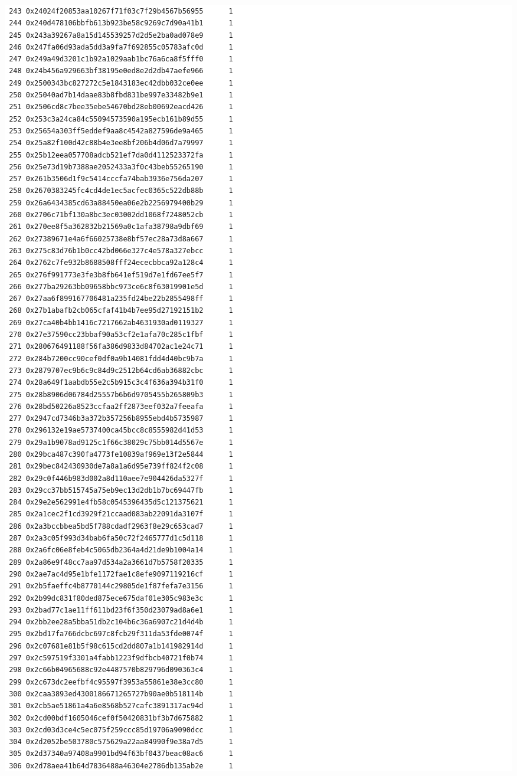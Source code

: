      243 0x24024f20853aa10267f71f03c7f29b4567b56955      1
     244 0x240d478106bbfb613b923be58c9269c7d90a41b1      1
     245 0x243a39267a8a15d145539257d2d5e2ba0ad078e9      1
     246 0x247fa06d93ada5dd3a9fa7f692855c05783afc0d      1
     247 0x249a49d3201c1b92a1029aab1bc76a6ca8f5fff0      1
     248 0x24b456a929663bf38195e0ed8e2d2db47aefe966      1
     249 0x2500343bc827272c5e1843183ec42dbb032ce0ee      1
     250 0x25040ad7b14daae83b8fbd831be997e33482b9e1      1
     251 0x2506cd8c7bee35ebe54670bd28eb00692eacd426      1
     252 0x253c3a24ca84c55094573590a195ecb161b89d55      1
     253 0x25654a303ff5eddef9aa8c4542a827596de9a465      1
     254 0x25a82f100d42c88b4e3ee8bf206b4d06d7a79997      1
     255 0x25b12eea057708adcb521ef7da0d4112523372fa      1
     256 0x25e73d19b7388ae2052433a3f0c43beb55265190      1
     257 0x261b3506d1f9c5414cccfa74bab3936e756da207      1
     258 0x2670383245fc4cd4de1ec5acfec0365c522db88b      1
     259 0x26a6434385cd63a88450ea06e2b2256979400b29      1
     260 0x2706c71bf130a8bc3ec03002dd1068f7248052cb      1
     261 0x270ee8f5a362832b21569a0c1afa38798a9dbf69      1
     262 0x27389671e4a6f66025738e8bf57ec28a73d8a667      1
     263 0x275c83d76b1b0cc42bd066e327c4e578a327ebcc      1
     264 0x2762c7fe932b8688508fff24ececbbca92a128c4      1
     265 0x276f991773e3fe3b8fb641ef519d7e1fd67ee5f7      1
     266 0x277ba29263bb09658bbc973ce6c8f63019901e5d      1
     267 0x27aa6f899167706481a235fd24be22b2855498ff      1
     268 0x27b1abafb2cb065cfaf41b4b7ee95d27192151b2      1
     269 0x27ca40b4bb1416c7217662ab4631930ad0119327      1
     270 0x27e37590cc23bbaf90a53cf2e1afa70c285c1fbf      1
     271 0x280676491188f56fa386d9833d84702ac1e24c71      1
     272 0x284b7200cc90cef0df0a9b14081fdd4d40bc9b7a      1
     273 0x2879707ec9b6c9c84d9c2512b64cd6ab36882cbc      1
     274 0x28a649f1aabdb55e2c5b915c3c4f636a394b31f0      1
     275 0x28b8906d06784d25557b6b6d9705455b265809b3      1
     276 0x28bd50226a8523ccfaa2ff2873eef032a7feeafa      1
     277 0x2947cd7346b3a372b357256b8955ebd4b5735987      1
     278 0x296132e19ae5737400ca45bcc8c8555982d41d53      1
     279 0x29a1b9078ad9125c1f66c38029c75bb014d5567e      1
     280 0x29bca487c390fa4773fe10839af969e13f2e5844      1
     281 0x29bec842430930de7a8a1a6d95e739ff824f2c08      1
     282 0x29c0f446b983d002a8d110aee7e904426da5327f      1
     283 0x29cc37bb515745a75eb9ec13d2db1b7bc69447fb      1
     284 0x29e2e562991e4fb58c0545396435d5c121375621      1
     285 0x2a1cec2f1cd3929f21ccaad083ab22091da3107f      1
     286 0x2a3bccbbea5bd5f788cdadf2963f8e29c653cad7      1
     287 0x2a3c05f993d34bab6fa50c72f2465777d1c5d118      1
     288 0x2a6fc06e8feb4c5065db2364a4d21de9b1004a14      1
     289 0x2a86e9f48cc7aa97d534a2a3661d7b5758f20335      1
     290 0x2ae7ac4d95e1bfe1172fae1c8efe9097119216cf      1
     291 0x2b5faeffc4b8770144c29805de1f87fefa7e3156      1
     292 0x2b99dc831f80ded875ece675daf01e305c983e3c      1
     293 0x2bad77c1ae11ff611bd23f6f350d23079ad8a6e1      1
     294 0x2bb2ee28a5bba51db2c104b6c36a6907c21d4d4b      1
     295 0x2bd17fa766dcbc697c8fcb29f311da53fde0074f      1
     296 0x2c07681e81b5f98c615cd2dd807a1b141982914d      1
     297 0x2c597519f3301a4fabb1223f9dfbcb40721f0b74      1
     298 0x2c66b04965688c92e4487570b829796d090363c4      1
     299 0x2c673dc2eefbf4c95597f3953a55861e38e3cc80      1
     300 0x2caa3893ed4300186671265727b90ae0b518114b      1
     301 0x2cb5ae51861a4a6e8568b527cafc3891317ac94d      1
     302 0x2cd00bdf1605046cef0f50420831bf3b7d675882      1
     303 0x2cd03d3ce4c5ec075f259ccc85d19706a9090dcc      1
     304 0x2d2052be503780c575629a22aa84990f9e38a7d5      1
     305 0x2d37340a97408a9901bd94f63bf0437beac08ac6      1
     306 0x2d78aea41b64d7836488a46304e2786db135ab2e      1